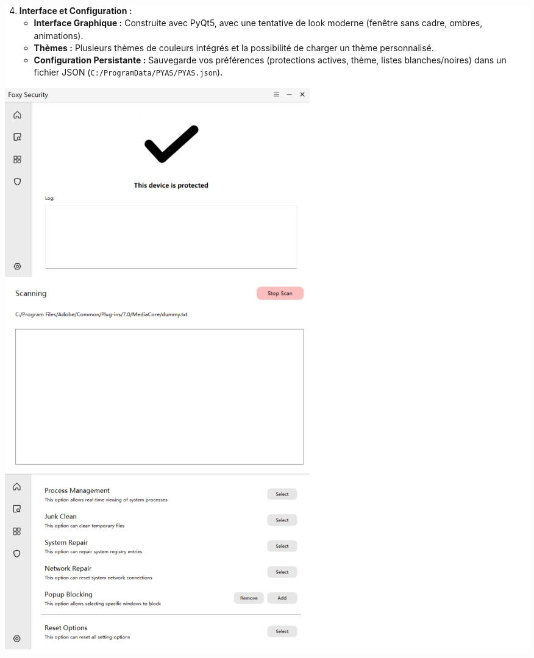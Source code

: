 4.  **Interface et Configuration :**
    *   **Interface Graphique :** Construite avec PyQt5, avec une tentative de look moderne (fenêtre sans cadre, ombres, animations).
    *   **Thèmes :** Plusieurs thèmes de couleurs intégrés et la possibilité de charger un thème personnalisé.
    *   **Configuration Persistante :** Sauvegarde vos préférences (protections actives, thème, listes blanches/noires) dans un fichier JSON (`C:/ProgramData/PYAS/PYAS.json`).

![Texte alternatif](screens/0.png)
![Texte alternatif](screens/1.png)
![Texte alternatif](screens/2.png)